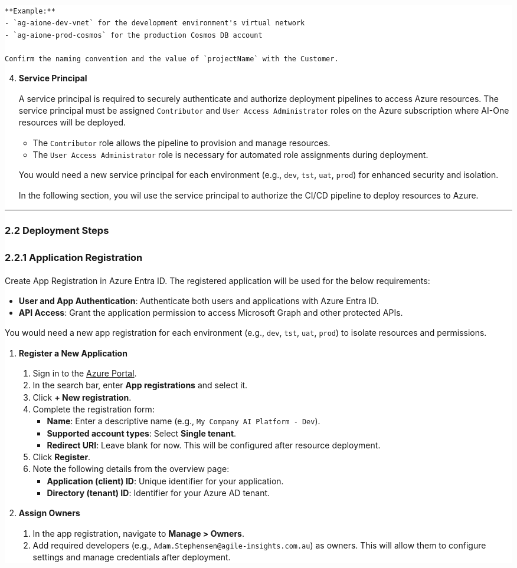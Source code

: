     **Example:**  
    - `ag-aione-dev-vnet` for the development environment's virtual network  
    - `ag-aione-prod-cosmos` for the production Cosmos DB account

    Confirm the naming convention and the value of `projectName` with the Customer.

4. **Service Principal**

    A service principal is required to securely authenticate and authorize deployment pipelines to access Azure resources. The service principal must be assigned `Contributor` and `User Access Administrator` roles on the Azure subscription where AI-One resources will be deployed.

    - The `Contributor` role allows the pipeline to provision and manage resources.
    - The `User Access Administrator` role is necessary for automated role assignments during deployment.

    You would need a new service principal for each environment (e.g., `dev`, `tst`, `uat`, `prod`) for enhanced security and isolation.

    In the following section, you wil use the service principal to authorize the CI/CD pipeline to deploy resources to Azure.

---

### 2.2 Deployment Steps

### 2.2.1 Application Registration

Create App Registration in Azure Entra ID. The registered application will be used for the below requirements:

- **User and App Authentication**: Authenticate both users and applications with Azure Entra ID.
- **API Access**: Grant the application permission to access Microsoft Graph and other protected APIs.

You would need a new app registration for each environment (e.g., `dev`, `tst`, `uat`, `prod`) to isolate resources and permissions.

1. **Register a New Application**

    1. Sign in to the [Azure Portal](https://portal.azure.com).
    2. In the search bar, enter **App registrations** and select it.
    3. Click **+ New registration**.
    4. Complete the registration form:
        - **Name**: Enter a descriptive name (e.g., `My Company AI Platform - Dev`).
        - **Supported account types**: Select **Single tenant**.
        - **Redirect URI**: Leave blank for now. This will be configured after resource deployment.
    5. Click **Register**.
    6. Note the following details from the overview page:
        - **Application (client) ID**: Unique identifier for your application.
        - **Directory (tenant) ID**: Identifier for your Azure AD tenant.

2. **Assign Owners**
    1. In the app registration, navigate to **Manage > Owners**.
    2. Add required developers (e.g., `Adam.Stephensen@agile-insights.com.au`) as owners. This will allow them to configure settings and manage credentials after deployment.
